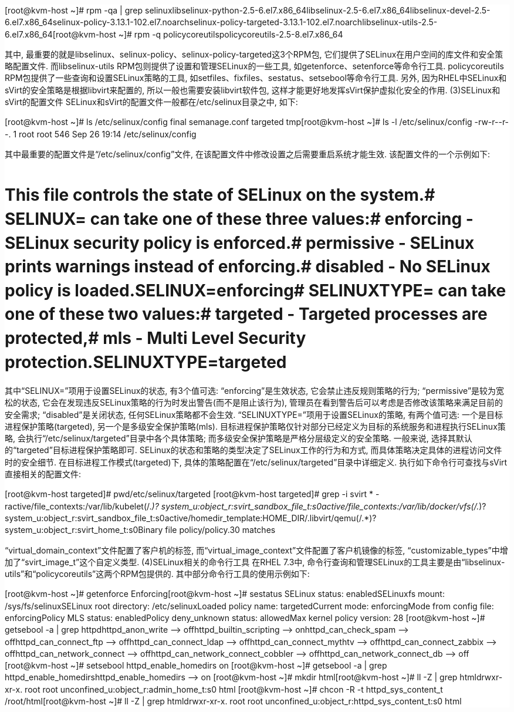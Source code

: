 [root@kvm-host ~]# rpm -qa | grep selinuxlibselinux-python-2.5-6.el7.x86_64libselinux-2.5-6.el7.x86_64libselinux-devel-2.5-6.el7.x86_64selinux-policy-3.13.1-102.el7.noarchselinux-policy-targeted-3.13.1-102.el7.noarchlibselinux-utils-2.5-6.el7.x86_64[root@kvm-host ~]# rpm -q policycoreutilspolicycoreutils-2.5-8.el7.x86_64

其中, 最重要的就是libselinux、selinux-policy、selinux-policy-targeted这3个RPM包, 它们提供了SELinux在用户空间的库文件和安全策略配置文件. 而libselinux-utils RPM包则提供了设置和管理SELinux的一些工具, 如getenforce、setenforce等命令行工具. policycoreutils RPM包提供了一些查询和设置SELinux策略的工具, 如setfiles、fixfiles、sestatus、setsebool等命令行工具. 另外, 因为RHEL中SELinux和sVirt的安全策略是根据libvirt来配置的, 所以一般也需要安装libvirt软件包, 这样才能更好地发挥sVirt保护虚拟化安全的作用. 
(3)SELinux和sVirt的配置文件
SELinux和sVirt的配置文件一般都在/etc/selinux目录之中, 如下: 

[root@kvm-host ~]# ls /etc/selinux/config  final  semanage.conf  targeted  tmp[root@kvm-host ~]# ls -l /etc/selinux/config -rw-r--r--. 1 root root 546 Sep 26 19:14 /etc/selinux/config

其中最重要的配置文件是“/etc/selinux/config”文件, 在该配置文件中修改设置之后需要重启系统才能生效. 该配置文件的一个示例如下: 

# This file controls the state of SELinux on the system.# SELINUX= can take one of these three values:#     enforcing - SELinux security policy is enforced.#     permissive - SELinux prints warnings instead of enforcing.#     disabled - No SELinux policy is loaded.SELINUX=enforcing# SELINUXTYPE= can take one of these two values:#     targeted - Targeted processes are protected,#     mls - Multi Level Security protection.SELINUXTYPE=targeted

其中“SELINUX=”项用于设置SELinux的状态, 有3个值可选: “enforcing”是生效状态, 它会禁止违反规则策略的行为; “permissive”是较为宽松的状态, 它会在发现违反SELinux策略的行为时发出警告(而不是阻止该行为), 管理员在看到警告后可以考虑是否修改该策略来满足目前的安全需求; “disabled”是关闭状态, 任何SELinux策略都不会生效. 
“SELINUXTYPE=”项用于设置SELinux的策略, 有两个值可选: 一个是目标进程保护策略(targeted), 另一个是多级安全保护策略(mls). 目标进程保护策略仅针对部分已经定义为目标的系统服务和进程执行SELinux策略, 会执行“/etc/selinux/targeted”目录中各个具体策略; 而多级安全保护策略是严格分层级定义的安全策略. 一般来说, 选择其默认的“targeted”目标进程保护策略即可. 
SELinux的状态和策略的类型决定了SELinux工作的行为和方式, 而具体策略决定具体的进程访问文件时的安全细节. 在目标进程工作模式(targeted)下, 具体的策略配置在“/etc/selinux/targeted”目录中详细定义. 执行如下命令行可查找与sVirt直接相关的配置文件: 

[root@kvm-host targeted]# pwd/etc/selinux/targeted [root@kvm-host targeted]# grep -i svirt * -ractive/file_contexts:/var/lib/kubelet(/.*)?   system_u:object_r:svirt_sandbox_file_t:s0active/file_contexts:/var/lib/docker/vfs(/.*)?   system_u:object_r:svirt_sandbox_file_t:s0active/homedir_template:HOME_DIR/\.libvirt/qemu(/.*)?   system_u:object_r:svirt_home_t:s0Binary file policy/policy.30 matches

“virtual_domain_context”文件配置了客户机的标签, 而“virtual_image_context”文件配置了客户机镜像的标签, “customizable_types”中增加了“svirt_image_t”这个自定义类型. 
(4)SELinux相关的命令行工具
在RHEL 7.3中, 命令行查询和管理SELinux的工具主要是由“libselinux-utils”和“policycoreutils”这两个RPM包提供的. 其中部分命令行工具的使用示例如下: 

[root@kvm-host ~]# getenforce Enforcing[root@kvm-host ~]# sestatus SELinux status:                 enabledSELinuxfs mount:                /sys/fs/selinuxSELinux root directory:         /etc/selinuxLoaded policy name:             targetedCurrent mode:                   enforcingMode from config file:          enforcingPolicy MLS status:              enabledPolicy deny_unknown status:     allowedMax kernel policy version:      28 [root@kvm-host ~]# getsebool -a | grep httpdhttpd_anon_write --> offhttpd_builtin_scripting --> onhttpd_can_check_spam --> offhttpd_can_connect_ftp --> offhttpd_can_connect_ldap --> offhttpd_can_connect_mythtv --> offhttpd_can_connect_zabbix --> offhttpd_can_network_connect --> offhttpd_can_network_connect_cobbler --> offhttpd_can_network_connect_db --> off [root@kvm-host ~]# setsebool httpd_enable_homedirs on [root@kvm-host ~]# getsebool -a | grep httpd_enable_homedirshttpd_enable_homedirs --> on [root@kvm-host ~]# mkdir html[root@kvm-host ~]# ll -Z | grep htmldrwxr-xr-x. root root unconfined_u:object_r:admin_home_t:s0 html [root@kvm-host ~]# chcon -R -t httpd_sys_content_t /root/html[root@kvm-host ~]# ll -Z | grep htmldrwxr-xr-x. root root unconfined_u:object_r:httpd_sys_content_t:s0 html
